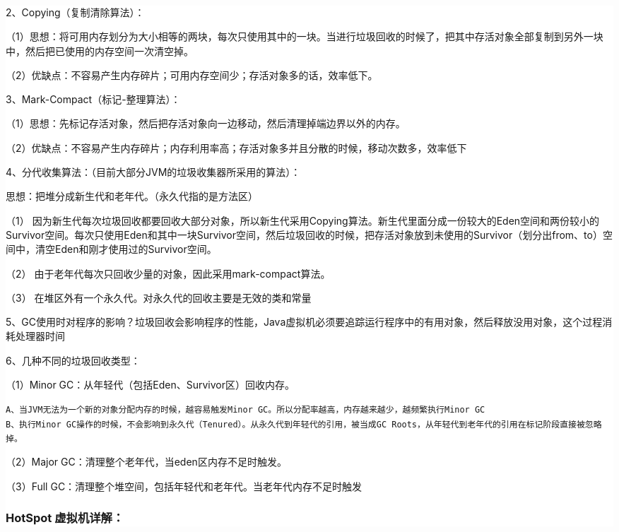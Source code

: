 
2、Copying（复制清除算法）：



（1）思想：将可用内存划分为大小相等的两块，每次只使用其中的一块。当进行垃圾回收的时候了，把其中存活对象全部复制到另外一块中，然后把已使用的内存空间一次清空掉。



（2）优缺点：不容易产生内存碎片；可用内存空间少；存活对象多的话，效率低下。



3、Mark-Compact（标记-整理算法）：



（1）思想：先标记存活对象，然后把存活对象向一边移动，然后清理掉端边界以外的内存。



（2）优缺点：不容易产生内存碎片；内存利用率高；存活对象多并且分散的时候，移动次数多，效率低下



4、分代收集算法：（目前大部分JVM的垃圾收集器所采用的算法）：



思想：把堆分成新生代和老年代。（永久代指的是方法区）



（1） 因为新生代每次垃圾回收都要回收大部分对象，所以新生代采用Copying算法。新生代里面分成一份较大的Eden空间和两份较小的Survivor空间。每次只使用Eden和其中一块Survivor空间，然后垃圾回收的时候，把存活对象放到未使用的Survivor（划分出from、to）空间中，清空Eden和刚才使用过的Survivor空间。



（2） 由于老年代每次只回收少量的对象，因此采用mark-compact算法。



（3） 在堆区外有一个永久代。对永久代的回收主要是无效的类和常量



5、GC使用时对程序的影响？垃圾回收会影响程序的性能，Java虚拟机必须要追踪运行程序中的有用对象，然后释放没用对象，这个过程消耗处理器时间



6、几种不同的垃圾回收类型：



（1）Minor GC：从年轻代（包括Eden、Survivor区）回收内存。



```
A、当JVM无法为一个新的对象分配内存的时候，越容易触发Minor GC。所以分配率越高，内存越来越少，越频繁执行Minor GC
B、执行Minor GC操作的时候，不会影响到永久代（Tenured）。从永久代到年轻代的引用，被当成GC Roots，从年轻代到老年代的引用在标记阶段直接被忽略掉。
```



（2）Major GC：清理整个老年代，当eden区内存不足时触发。



（3）Full GC：清理整个堆空间，包括年轻代和老年代。当老年代内存不足时触发

###  

### **HotSpot 虚拟机详解：** 
